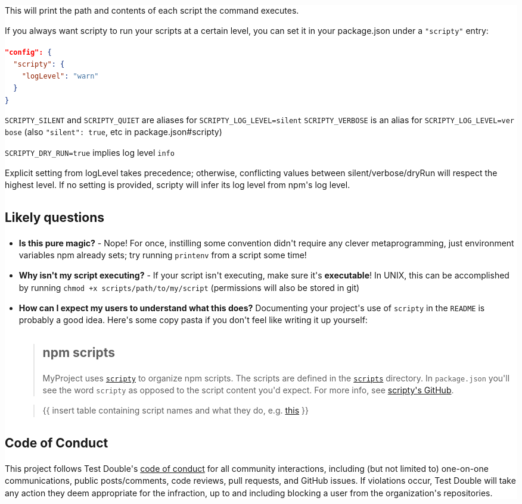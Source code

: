 This will print the path and contents of each script the command executes.

If you always want scripty to run your scripts at a certain level,
you can set it in your package.json under a `"scripty"` entry:

```json
"config": {
  "scripty": {
    "logLevel": "warn"
  }
}
```

`SCRIPTY_SILENT` and `SCRIPTY_QUIET` are aliases for `SCRIPTY_LOG_LEVEL=silent`
`SCRIPTY_VERBOSE` is an alias for `SCRIPTY_LOG_LEVEL=verbose`
(also `"silent": true`, etc in package.json#scripty)

`SCRIPTY_DRY_RUN=true` implies log level `info`

Explicit setting from logLevel takes precedence; otherwise,
conflicting values between silent/verbose/dryRun will respect the highest level.
If no setting is provided, scripty will infer its log level from npm's log level.

## Likely questions

- **Is this pure magic?** - Nope! For once, instilling some convention didn't
  require any clever metaprogramming, just environment variables npm already sets;
  try running `printenv` from a script some time!
- **Why isn't my script executing?** - If your script isn't executing, make sure
  it's **executable**! In UNIX, this can be accomplished by running
  `chmod +x scripts/path/to/my/script` (permissions will also be stored in git)
- **How can I expect my users to understand what this does?** Documenting your
  project's use of `scripty` in the `README` is probably a good idea. Here's
  some copy pasta if you don't feel like writing it up yourself:

  > ## npm scripts
  >
  > MyProject uses [`scripty`](https://github.com/testdouble/scripty) to organize
  > npm scripts. The scripts are defined in the [`scripts`](/scripts) directory.
  > In `package.json` you'll see the word `scripty` as opposed to the script
  > content you'd expect. For more info, see
  > [scripty's GitHub](https://github.com/testdouble/scripty).

  > {{ insert table containing script names and what they do, e.g.
  > [this](https://github.com/ashleygwilliams/relational-node#scripts) }}

## Code of Conduct

This project follows Test Double's [code of conduct](https://testdouble.com/code-of-conduct) for all community interactions, including (but not limited to) one-on-one communications, public posts/comments, code reviews, pull requests, and GitHub issues. If violations occur, Test Double will take any action they deem appropriate for the infraction, up to and including blocking a user from the organization's repositories.
